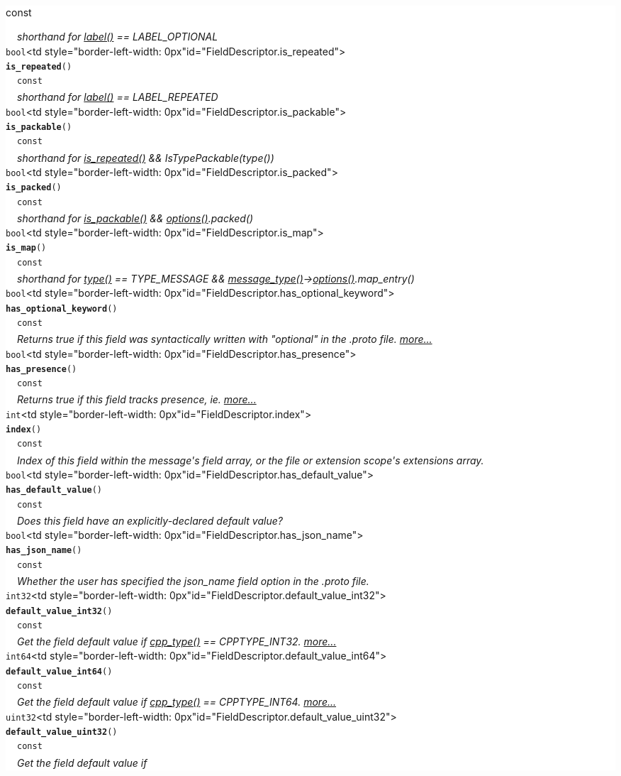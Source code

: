const</code></div><div style="font-style: italic; margin-top: 4px; margin-left: 16px;">shorthand for <a href='google.protobuf.descriptor#FieldDescriptor.label'>label()</a> == LABEL_OPTIONAL </div></td></tr><tr><td style="border-right-width: 0px; text-align: right;"><code>bool</code></td><td style="border-left-width: 0px"id="FieldDescriptor.is_repeated"><div style="padding-left: 16px; text-indent: -16px"><code><b>is_repeated</b>() const</code></div><div style="font-style: italic; margin-top: 4px; margin-left: 16px;">shorthand for <a href='google.protobuf.descriptor#FieldDescriptor.label'>label()</a> == LABEL_REPEATED </div></td></tr><tr><td style="border-right-width: 0px; text-align: right;"><code>bool</code></td><td style="border-left-width: 0px"id="FieldDescriptor.is_packable"><div style="padding-left: 16px; text-indent: -16px"><code><b>is_packable</b>() const</code></div><div style="font-style: italic; margin-top: 4px; margin-left: 16px;">shorthand for <a href='google.protobuf.descriptor#FieldDescriptor.is_repeated'>is_repeated()</a> &amp;&amp; IsTypePackable(type()) </div></td></tr><tr><td style="border-right-width: 0px; text-align: right;"><code>bool</code></td><td style="border-left-width: 0px"id="FieldDescriptor.is_packed"><div style="padding-left: 16px; text-indent: -16px"><code><b>is_packed</b>() const</code></div><div style="font-style: italic; margin-top: 4px; margin-left: 16px;">shorthand for <a href='google.protobuf.descriptor#FieldDescriptor.is_packable'>is_packable()</a> &amp;&amp; <a href='google.protobuf.descriptor#FieldDescriptor.options'>options()</a>.packed() </div></td></tr><tr><td style="border-right-width: 0px; text-align: right;"><code>bool</code></td><td style="border-left-width: 0px"id="FieldDescriptor.is_map"><div style="padding-left: 16px; text-indent: -16px"><code><b>is_map</b>() const</code></div><div style="font-style: italic; margin-top: 4px; margin-left: 16px;">shorthand for <a href='google.protobuf.descriptor#FieldDescriptor.type'>type()</a> == TYPE_MESSAGE &amp;&amp; <a href='google.protobuf.descriptor#FieldDescriptor.message_type'>message_type()</a>-&gt;<a href='google.protobuf.descriptor#FieldDescriptor.options'>options()</a>.map_entry() </div></td></tr><tr><td style="border-right-width: 0px; text-align: right;"><code>bool</code></td><td style="border-left-width: 0px"id="FieldDescriptor.has_optional_keyword"><div style="padding-left: 16px; text-indent: -16px"><code><b>has_optional_keyword</b>() const</code></div><div style="font-style: italic; margin-top: 4px; margin-left: 16px;">Returns true if this field was syntactically written with "optional" in the .proto file.  <a href="#FieldDescriptor.has_optional_keyword.details">more...</a></div></td></tr><tr><td style="border-right-width: 0px; text-align: right;"><code>bool</code></td><td style="border-left-width: 0px"id="FieldDescriptor.has_presence"><div style="padding-left: 16px; text-indent: -16px"><code><b>has_presence</b>() const</code></div><div style="font-style: italic; margin-top: 4px; margin-left: 16px;">Returns true if this field tracks presence, ie.  <a href="#FieldDescriptor.has_presence.details">more...</a></div></td></tr><tr><td style="border-right-width: 0px; text-align: right;"><code>int</code></td><td style="border-left-width: 0px"id="FieldDescriptor.index"><div style="padding-left: 16px; text-indent: -16px"><code><b>index</b>() const</code></div><div style="font-style: italic; margin-top: 4px; margin-left: 16px;">Index of this field within the message's field array, or the file or extension scope's extensions array. </div></td></tr><tr><td style="border-right-width: 0px; text-align: right;"><code>bool</code></td><td style="border-left-width: 0px"id="FieldDescriptor.has_default_value"><div style="padding-left: 16px; text-indent: -16px"><code><b>has_default_value</b>() const</code></div><div style="font-style: italic; margin-top: 4px; margin-left: 16px;">Does this field have an explicitly-declared default value? </div></td></tr><tr><td style="border-right-width: 0px; text-align: right;"><code>bool</code></td><td style="border-left-width: 0px"id="FieldDescriptor.has_json_name"><div style="padding-left: 16px; text-indent: -16px"><code><b>has_json_name</b>() const</code></div><div style="font-style: italic; margin-top: 4px; margin-left: 16px;">Whether the user has specified the json_name field option in the .proto file. </div></td></tr><tr><td style="border-right-width: 0px; text-align: right;"><code>int32</code></td><td style="border-left-width: 0px"id="FieldDescriptor.default_value_int32"><div style="padding-left: 16px; text-indent: -16px"><code><b>default_value_int32</b>() const</code></div><div style="font-style: italic; margin-top: 4px; margin-left: 16px;">Get the field default value if <a href='google.protobuf.descriptor#FieldDescriptor.cpp_type'>cpp_type()</a> == CPPTYPE_INT32.  <a href="#FieldDescriptor.default_value_int32.details">more...</a></div></td></tr><tr><td style="border-right-width: 0px; text-align: right;"><code>int64</code></td><td style="border-left-width: 0px"id="FieldDescriptor.default_value_int64"><div style="padding-left: 16px; text-indent: -16px"><code><b>default_value_int64</b>() const</code></div><div style="font-style: italic; margin-top: 4px; margin-left: 16px;">Get the field default value if <a href='google.protobuf.descriptor#FieldDescriptor.cpp_type'>cpp_type()</a> == CPPTYPE_INT64.  <a href="#FieldDescriptor.default_value_int64.details">more...</a></div></td></tr><tr><td style="border-right-width: 0px; text-align: right;"><code>uint32</code></td><td style="border-left-width: 0px"id="FieldDescriptor.default_value_uint32"><div style="padding-left: 16px; text-indent: -16px"><code><b>default_value_uint32</b>() const</code></div><div style="font-style: italic; margin-top: 4px; margin-left: 16px;">Get the field default value if